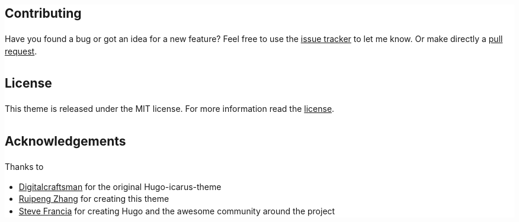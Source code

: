 ## Contributing

Have you found a bug or got an idea for a new feature? Feel free to use
the [issue tracker](//github.com/statnmap/hugo-statnmap-theme/issues) to
let me know. Or make directly a [pull
request](//github.com/statnmap/hugo-statnmap-theme/pulls).

## License

This theme is released under the MIT license. For more information read
the
[license](https://github.com/digitalcraftsman/hugo-icarus-theme/blob/master/LICENSE.md).

## Acknowledgements

Thanks to

-   [Digitalcraftsman](//github.com/digitalcraftsman/hugo-icarus-theme)
    for the original Hugo-icarus-theme
-   [Ruipeng Zhang](//github.com/ppoffice) for creating this theme
-   [Steve Francia](//github.com/spf13) for creating Hugo and the
    awesome community around the project
